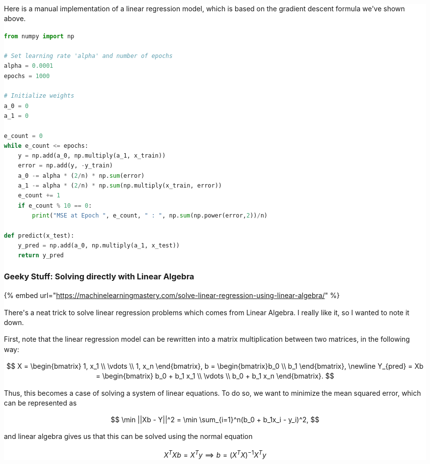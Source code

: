Here is a manual implementation of a linear regression model, which is based on the gradient descent formula we've shown above.

```python
from numpy import np

# Set learning rate 'alpha' and number of epochs
alpha = 0.0001
epochs = 1000

# Initialize weights
a_0 = 0
a_1 = 0

e_count = 0
while e_count <= epochs:
    y = np.add(a_0, np.multiply(a_1, x_train))
    error = np.add(y, -y_train)
    a_0 -= alpha * (2/n) * np.sum(error)
    a_1 -= alpha * (2/n) * np.sum(np.multiply(x_train, error))
    e_count += 1
    if e_count % 10 == 0:
        print("MSE at Epoch ", e_count, " : ", np.sum(np.power(error,2))/n)
        
def predict(x_test):
    y_pred = np.add(a_0, np.multiply(a_1, x_test))
    return y_pred
```

### Geeky Stuff: Solving directly with Linear Algebra

{% embed url="https://machinelearningmastery.com/solve-linear-regression-using-linear-algebra/" %}

There's a neat trick to solve linear regression problems which comes from Linear Algebra. I really like it, so I wanted to note it down.

First, note that the linear regression model can be rewritten into a matrix multiplication between two matrices, in the following way:

$$
X = \begin{bmatrix} 1, x_1 \\ \vdots \\ 1, x_n \end{bmatrix}, b = \begin{bmatrix}b_0 \\ b_1 \end{bmatrix}, \newline
Y_{pred} = Xb = \begin{bmatrix} b_0 + b_1 x_1 \\ \vdots \\ b_0 + b_1 x_n \end{bmatrix}.
$$

Thus, this becomes a case of solving a system of linear equations. To do so, we want to minimize the mean squared error, which can be represented as

$$
\min ||Xb - Y||^2 = \min \sum_{i=1}^n(b_0 + b_1x_i - y_i)^2,
$$

and linear algebra gives us that this can be solved using the normal equation

$$
X^TXb = X^Ty \implies b = (X^TX)^{-1}X^Ty
$$
